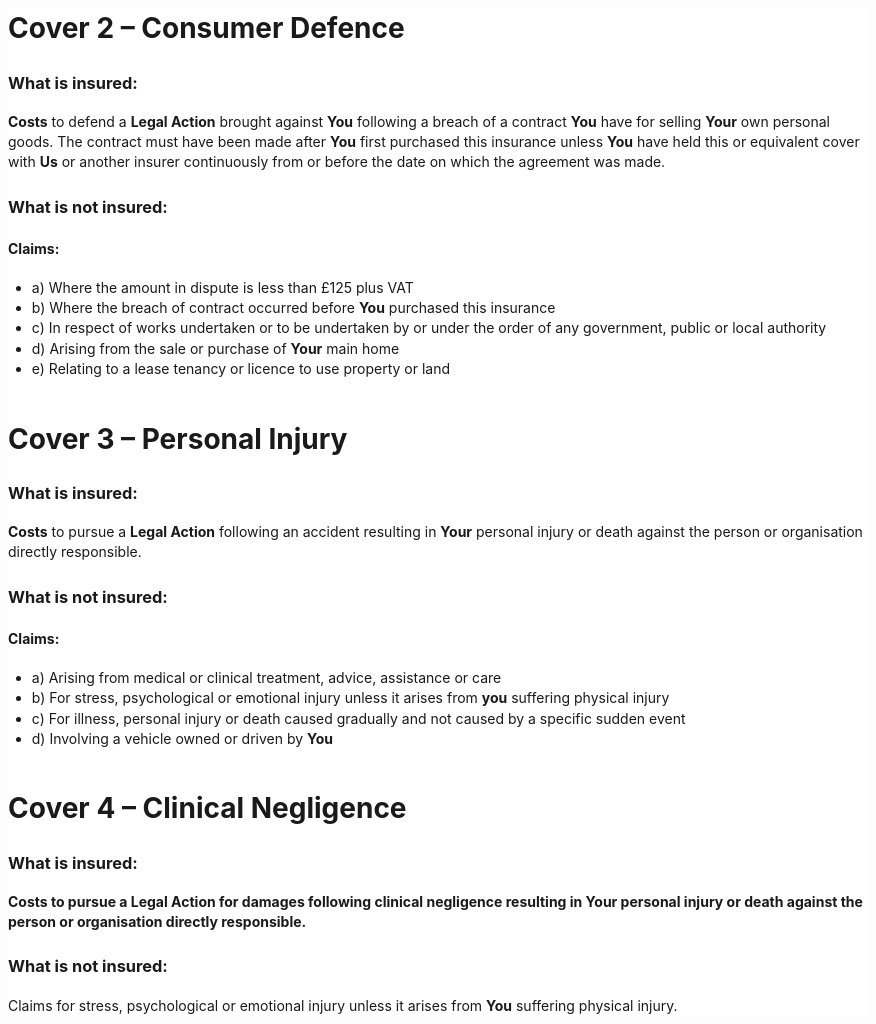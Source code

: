 # **Cover 2 – Consumer Defence**

### **What is insured:**

**Costs** to defend a **Legal Action** brought against **You** following a breach of a contract **You** have for selling **Your** own personal goods. The contract must have been made after **You** first purchased this insurance unless **You** have held this or equivalent cover with **Us** or another insurer continuously from or before the date on which the agreement was made.

### **What is not insured:**

#### **Claims:**

- a) Where the amount in dispute is less than £125 plus VAT
- b) Where the breach of contract occurred before **You** purchased this insurance
- c) In respect of works undertaken or to be undertaken by or under the order of any government, public or local authority
- d) Arising from the sale or purchase of **Your** main home
- e) Relating to a lease tenancy or licence to use property or land

# **Cover 3 – Personal Injury**

### **What is insured:**

**Costs** to pursue a **Legal Action** following an accident resulting in **Your** personal injury or death against the person or organisation directly responsible.

### **What is not insured:**

#### **Claims:**

- a) Arising from medical or clinical treatment, advice, assistance or care
- b) For stress, psychological or emotional injury unless it arises from **you** suffering physical injury
- c) For illness, personal injury or death caused gradually and not caused by a specific sudden event
- d) Involving a vehicle owned or driven by **You**

# **Cover 4 – Clinical Negligence**

### **What is insured:**

**Costs to pursue a Legal Action for damages following clinical negligence resulting in Your personal injury or death against the person or organisation directly responsible.**

### **What is not insured:**

Claims for stress, psychological or emotional injury unless it arises from **You** suffering physical injury.
